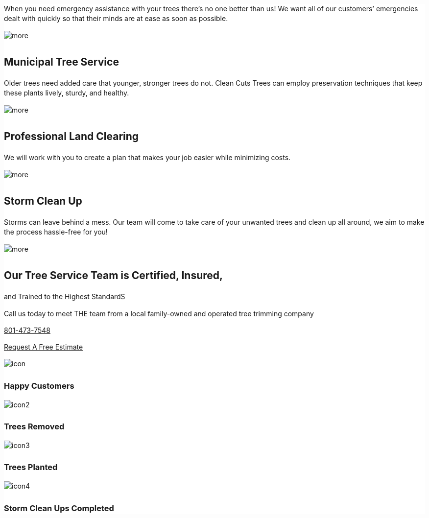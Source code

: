 When you need emergency assistance with your trees there’s no one better than us! We want all of our customers’ emergencies dealt with quickly so that their minds are at ease as soon as possible.

![more](./assets/7c750fe674013993de77cb5153e3552915257efd.png "more")

## Municipal Tree Service

Older trees need added care that younger, stronger trees do not. Clean Cuts Trees can employ preservation techniques that keep these plants lively, sturdy, and healthy.

![more](./assets/7c750fe674013993de77cb5153e3552915257efd.png "more")

## Professional Land Clearing

We will work with you to create a plan that makes your job easier while minimizing costs.

![more](./assets/7c750fe674013993de77cb5153e3552915257efd.png "more")

## Storm Clean Up

Storms can leave behind a mess. Our team will come to take care of your unwanted trees and clean up all around, we aim to make the process hassle-free for you!

![more](./assets/7c750fe674013993de77cb5153e3552915257efd.png "more")

## Our Tree Service Team is Certified, Insured,  
and Trained to the Highest StandardS

Call us today to meet THE team from a local family-owned and operated tree trimming company

[801-473-7548](tel:+18014737548)

[Request A Free Estimate](#estimate)

![icon](./assets/fc105e6ad56b93171e0eec260c7ff4af52332305.png "icon")

### Happy Customers

![icon2](./assets/b16fc4d9ba3bccdbb1cfd27b5031d3a03c549ecf.png "icon2")

### Trees Removed

![icon3](./assets/694dea88b4d010ebe656fa93163a1a18b7793742.png "icon3")

### Trees Planted

![icon4](./assets/b32cd3dc419316da210fee043b443d5330933f87.png "icon4")

### Storm Clean Ups Completed
